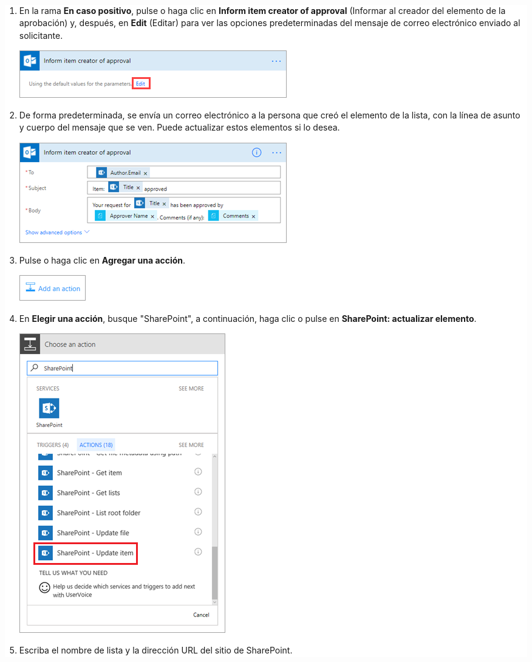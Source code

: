 1. En la rama **En caso positivo**, pulse o haga clic en **Inform item creator of approval** (Informar al creador del elemento de la aprobación) y, después, en **Edit** (Editar) para ver las opciones predeterminadas del mensaje de correo electrónico enviado al solicitante.
   
    ![Editar configuración de correo electrónico](./media/sharepoint-scenario-approval-flow/03-01-07-yes-email.png)
2. De forma predeterminada, se envía un correo electrónico a la persona que creó el elemento de la lista, con la línea de asunto y cuerpo del mensaje que se ven. Puede actualizar estos elementos si lo desea.
   
    ![Configuración predeterminada de correo electrónico](./media/sharepoint-scenario-approval-flow/03-01-07a-yes-email-defaults.png)
3. Pulse o haga clic en **Agregar una acción**.
   
    ![Agregar una acción](./media/sharepoint-scenario-approval-flow/03-00-01-add-action.png)
4. En **Elegir una acción**, busque "SharePoint", a continuación, haga clic o pulse en **SharePoint: actualizar elemento**.
   
    ![Actualizar acción del elemento](./media/sharepoint-scenario-approval-flow/03-00-02-update.png)
5. Escriba el nombre de lista y la dirección URL del sitio de SharePoint.
   